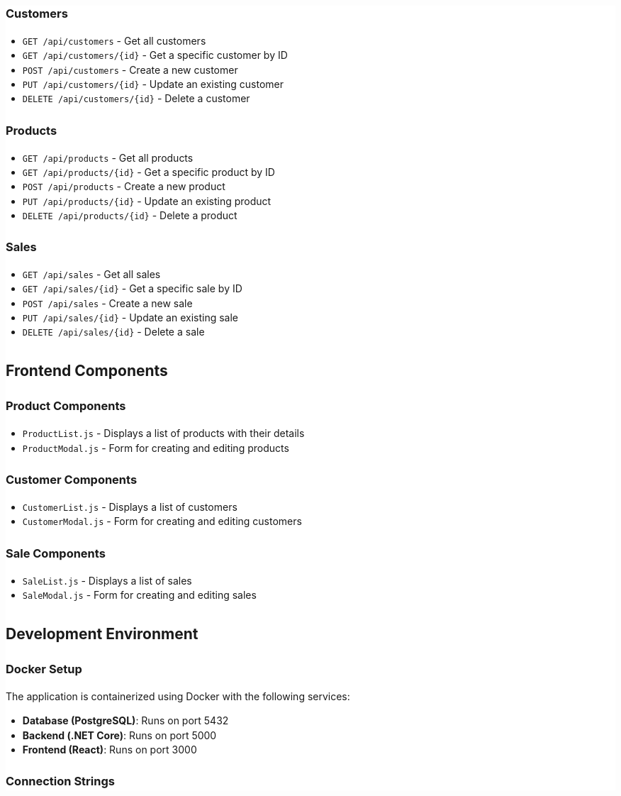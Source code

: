 ### Customers

- `GET /api/customers` - Get all customers
- `GET /api/customers/{id}` - Get a specific customer by ID
- `POST /api/customers` - Create a new customer
- `PUT /api/customers/{id}` - Update an existing customer
- `DELETE /api/customers/{id}` - Delete a customer

### Products

- `GET /api/products` - Get all products
- `GET /api/products/{id}` - Get a specific product by ID
- `POST /api/products` - Create a new product
- `PUT /api/products/{id}` - Update an existing product
- `DELETE /api/products/{id}` - Delete a product

### Sales

- `GET /api/sales` - Get all sales
- `GET /api/sales/{id}` - Get a specific sale by ID
- `POST /api/sales` - Create a new sale
- `PUT /api/sales/{id}` - Update an existing sale
- `DELETE /api/sales/{id}` - Delete a sale

## Frontend Components

### Product Components

- `ProductList.js` - Displays a list of products with their details
- `ProductModal.js` - Form for creating and editing products

### Customer Components

- `CustomerList.js` - Displays a list of customers
- `CustomerModal.js` - Form for creating and editing customers

### Sale Components

- `SaleList.js` - Displays a list of sales
- `SaleModal.js` - Form for creating and editing sales

## Development Environment

### Docker Setup

The application is containerized using Docker with the following services:

- **Database (PostgreSQL)**: Runs on port 5432
- **Backend (.NET Core)**: Runs on port 5000
- **Frontend (React)**: Runs on port 3000

### Connection Strings
